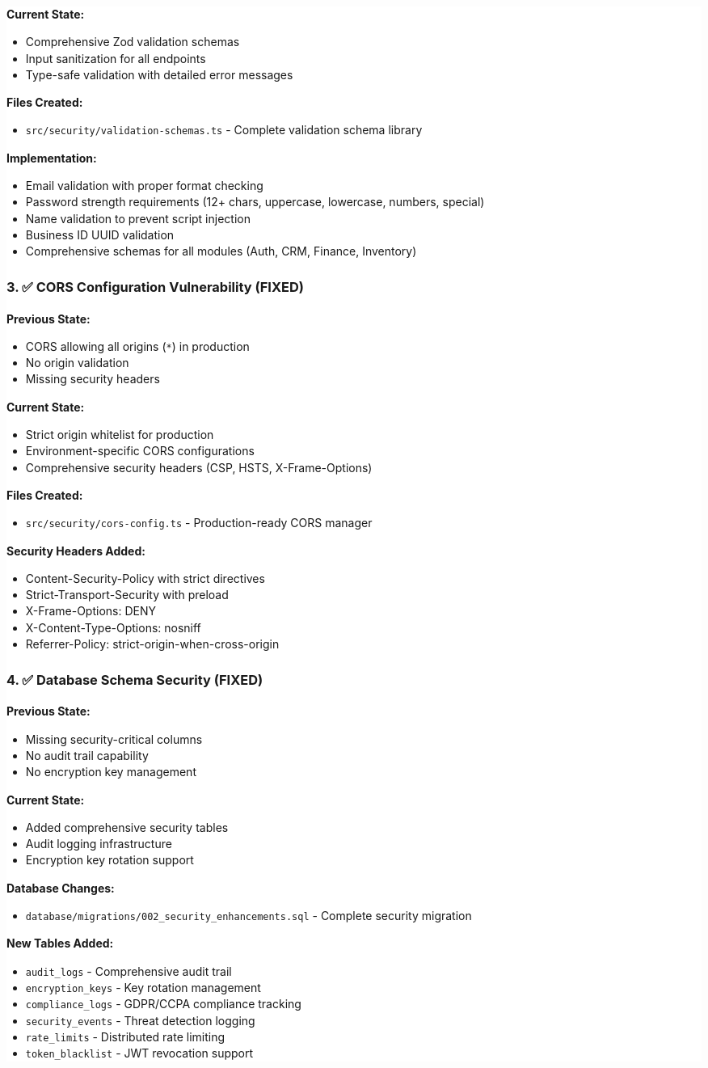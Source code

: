 **Current State:**
- Comprehensive Zod validation schemas
- Input sanitization for all endpoints
- Type-safe validation with detailed error messages

**Files Created:**
- `src/security/validation-schemas.ts` - Complete validation schema library

**Implementation:**
- Email validation with proper format checking
- Password strength requirements (12+ chars, uppercase, lowercase, numbers, special)
- Name validation to prevent script injection
- Business ID UUID validation
- Comprehensive schemas for all modules (Auth, CRM, Finance, Inventory)

### 3. ✅ CORS Configuration Vulnerability (FIXED)

**Previous State:**
- CORS allowing all origins (`*`) in production
- No origin validation
- Missing security headers

**Current State:**
- Strict origin whitelist for production
- Environment-specific CORS configurations
- Comprehensive security headers (CSP, HSTS, X-Frame-Options)

**Files Created:**
- `src/security/cors-config.ts` - Production-ready CORS manager

**Security Headers Added:**
- Content-Security-Policy with strict directives
- Strict-Transport-Security with preload
- X-Frame-Options: DENY
- X-Content-Type-Options: nosniff
- Referrer-Policy: strict-origin-when-cross-origin

### 4. ✅ Database Schema Security (FIXED)

**Previous State:**
- Missing security-critical columns
- No audit trail capability
- No encryption key management

**Current State:**
- Added comprehensive security tables
- Audit logging infrastructure
- Encryption key rotation support

**Database Changes:**
- `database/migrations/002_security_enhancements.sql` - Complete security migration

**New Tables Added:**
- `audit_logs` - Comprehensive audit trail
- `encryption_keys` - Key rotation management
- `compliance_logs` - GDPR/CCPA compliance tracking
- `security_events` - Threat detection logging
- `rate_limits` - Distributed rate limiting
- `token_blacklist` - JWT revocation support

